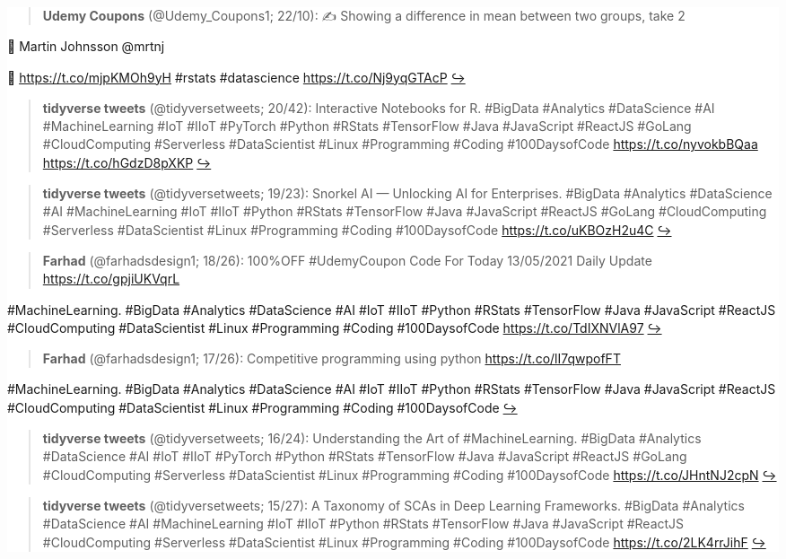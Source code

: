 


> **Udemy Coupons** (@Udemy_Coupons1; 22/10): ✍️ Showing a difference in mean between two groups, take 2 
>
👤 Martin Johnsson @mrtnj  
>
🔗 https://t.co/mjpKMOh9yH
#rstats #datascience https://t.co/Nj9yqGTAcP  [&#8618;](https://twitter.com/dataandme/status/1392684613928116224)




> **tidyverse tweets** (@tidyversetweets; 20/42): Interactive Notebooks for R. #BigData #Analytics #DataScience #AI #MachineLearning #IoT #IIoT #PyTorch #Python #RStats #TensorFlow #Java #JavaScript #ReactJS #GoLang #CloudComputing #Serverless #DataScientist #Linux #Programming #Coding #100DaysofCode 
https://t.co/nyvokbBQaa https://t.co/hGdzD8pXKP  [&#8618;](https://twitter.com/dataandme/status/1392641254769496070)




> **tidyverse tweets** (@tidyversetweets; 19/23): Snorkel AI — Unlocking AI for Enterprises. #BigData #Analytics #DataScience #AI #MachineLearning #IoT #IIoT #Python #RStats #TensorFlow #Java #JavaScript #ReactJS #GoLang #CloudComputing #Serverless #DataScientist #Linux #Programming #Coding #100DaysofCode
https://t.co/uKBOzH2u4C  [&#8618;](https://twitter.com/dataandme/status/1392658909391896580)




> **Farhad** (@farhadsdesign1; 18/26): 100%OFF #UdemyCoupon Code For Today 13/05/2021 Daily Update https://t.co/gpjiUKVqrL
>
#MachineLearning. #BigData #Analytics #DataScience #AI #IoT #IIoT #Python #RStats #TensorFlow #Java #JavaScript #ReactJS #CloudComputing #DataScientist #Linux #Programming #Coding #100DaysofCode https://t.co/TdIXNVlA97  [&#8618;](https://twitter.com/dataandme/status/1392692472594247682)




> **Farhad** (@farhadsdesign1; 17/26): Competitive programming using python https://t.co/lI7qwpofFT
>
#MachineLearning. #BigData #Analytics #DataScience #AI #IoT #IIoT #Python #RStats #TensorFlow #Java #JavaScript #ReactJS #CloudComputing #DataScientist #Linux #Programming #Coding #100DaysofCode  [&#8618;](https://twitter.com/dataandme/status/1392691921433374724)




> **tidyverse tweets** (@tidyversetweets; 16/24): Understanding the Art of #MachineLearning. #BigData #Analytics #DataScience #AI #IoT #IIoT #PyTorch #Python #RStats #TensorFlow #Java #JavaScript #ReactJS #GoLang #CloudComputing #Serverless #DataScientist #Linux #Programming #Coding #100DaysofCode 
https://t.co/JHntNJ2cpN  [&#8618;](https://twitter.com/dataandme/status/1392658649458356229)




> **tidyverse tweets** (@tidyversetweets; 15/27): A Taxonomy of SCAs in Deep Learning Frameworks. #BigData #Analytics #DataScience #AI #MachineLearning #IoT #IIoT #Python #RStats #TensorFlow #Java #JavaScript #ReactJS #CloudComputing #Serverless #DataScientist #Linux #Programming #Coding #100DaysofCode 
https://t.co/2LK4rrJihF  [&#8618;](https://twitter.com/dataandme/status/1392658777183342596)
